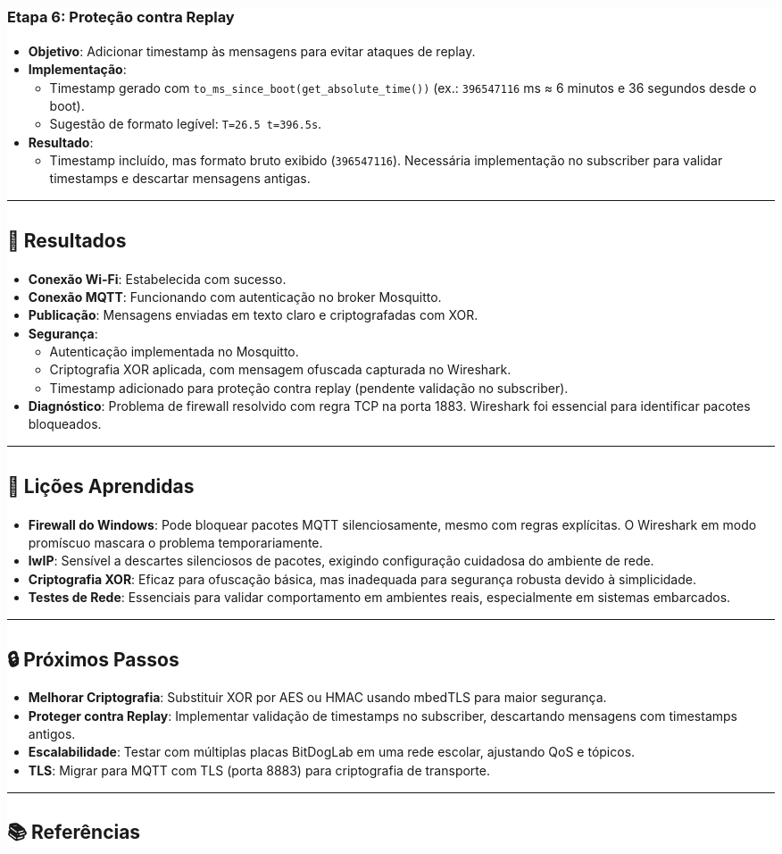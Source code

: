 ### Etapa 6: Proteção contra Replay
- **Objetivo**: Adicionar timestamp às mensagens para evitar ataques de replay.
- **Implementação**:
  - Timestamp gerado com `to_ms_since_boot(get_absolute_time())` (ex.: `396547116` ms ≈ 6 minutos e 36 segundos desde o boot).
  - Sugestão de formato legível: `T=26.5 t=396.5s`.
- **Resultado**:
  - Timestamp incluído, mas formato bruto exibido (`396547116`). Necessária implementação no subscriber para validar timestamps e descartar mensagens antigas.

---

## 📡 Resultados

- **Conexão Wi-Fi**: Estabelecida com sucesso.
- **Conexão MQTT**: Funcionando com autenticação no broker Mosquitto.
- **Publicação**: Mensagens enviadas em texto claro e criptografadas com XOR.
- **Segurança**:
  - Autenticação implementada no Mosquitto.
  - Criptografia XOR aplicada, com mensagem ofuscada capturada no Wireshark.
  - Timestamp adicionado para proteção contra replay (pendente validação no subscriber).
- **Diagnóstico**: Problema de firewall resolvido com regra TCP na porta 1883. Wireshark foi essencial para identificar pacotes bloqueados.

---

## 🧠 Lições Aprendidas

- **Firewall do Windows**: Pode bloquear pacotes MQTT silenciosamente, mesmo com regras explícitas. O Wireshark em modo promíscuo mascara o problema temporariamente.
- **lwIP**: Sensível a descartes silenciosos de pacotes, exigindo configuração cuidadosa do ambiente de rede.
- **Criptografia XOR**: Eficaz para ofuscação básica, mas inadequada para segurança robusta devido à simplicidade.
- **Testes de Rede**: Essenciais para validar comportamento em ambientes reais, especialmente em sistemas embarcados.

---

## 🔒 Próximos Passos

- **Melhorar Criptografia**: Substituir XOR por AES ou HMAC usando mbedTLS para maior segurança.
- **Proteger contra Replay**: Implementar validação de timestamps no subscriber, descartando mensagens com timestamps antigos.
- **Escalabilidade**: Testar com múltiplas placas BitDogLab em uma rede escolar, ajustando QoS e tópicos.
- **TLS**: Migrar para MQTT com TLS (porta 8883) para criptografia de transporte.

---

## 📚 Referências
